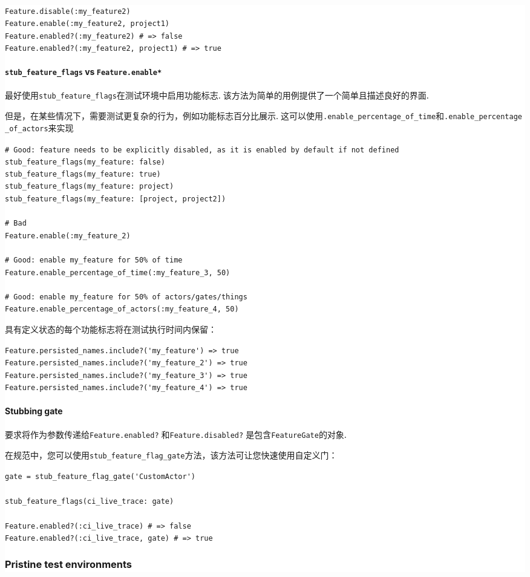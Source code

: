 ```
Feature.disable(:my_feature2)
Feature.enable(:my_feature2, project1)
Feature.enabled?(:my_feature2) # => false
Feature.enabled?(:my_feature2, project1) # => true 
```

#### `stub_feature_flags` vs `Feature.enable*`[](#stub_feature_flags-vs-featureenable "Permalink")

最好使用`stub_feature_flags`在测试环境中启用功能标志. 该方法为简单的用例提供了一个简单且描述良好的界面.

但是，在某些情况下，需要测试更复杂的行为，例如功能标志百分比展示. 这可以使用`.enable_percentage_of_time`和`.enable_percentage_of_actors`来实现

```
# Good: feature needs to be explicitly disabled, as it is enabled by default if not defined
stub_feature_flags(my_feature: false)
stub_feature_flags(my_feature: true)
stub_feature_flags(my_feature: project)
stub_feature_flags(my_feature: [project, project2])

# Bad
Feature.enable(:my_feature_2)

# Good: enable my_feature for 50% of time
Feature.enable_percentage_of_time(:my_feature_3, 50)

# Good: enable my_feature for 50% of actors/gates/things
Feature.enable_percentage_of_actors(:my_feature_4, 50) 
```

具有定义状态的每个功能标志将在测试执行时间内保留：

```
Feature.persisted_names.include?('my_feature') => true
Feature.persisted_names.include?('my_feature_2') => true
Feature.persisted_names.include?('my_feature_3') => true
Feature.persisted_names.include?('my_feature_4') => true 
```

#### Stubbing gate[](#stubbing-gate "Permalink")

要求将作为参数传递给`Feature.enabled?` 和`Feature.disabled?` 是包含`FeatureGate`的对象.

在规范中，您可以使用`stub_feature_flag_gate`方法，该方法可让您快速使用自定义门：

```
gate = stub_feature_flag_gate('CustomActor')

stub_feature_flags(ci_live_trace: gate)

Feature.enabled?(:ci_live_trace) # => false
Feature.enabled?(:ci_live_trace, gate) # => true 
```

### Pristine test environments[](#pristine-test-environments "Permalink")
